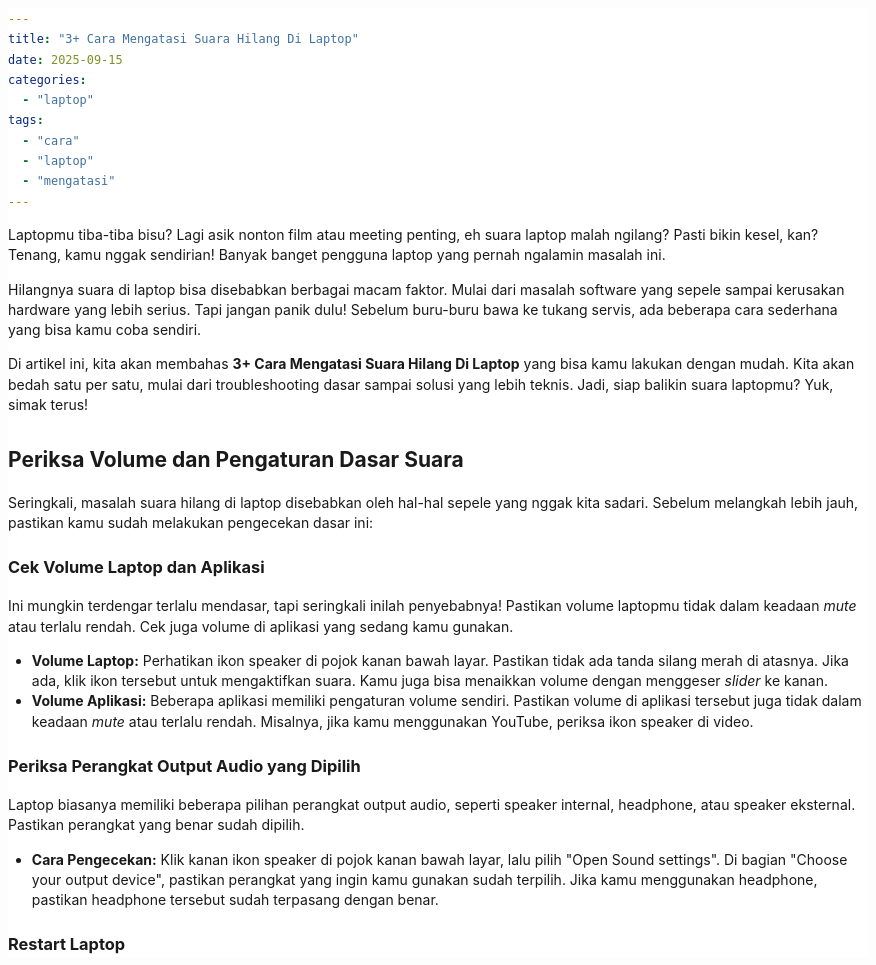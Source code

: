 ```yaml
---
title: "3+ Cara Mengatasi Suara Hilang Di Laptop"
date: 2025-09-15
categories: 
  - "laptop"
tags: 
  - "cara"
  - "laptop"
  - "mengatasi"
---
```


Laptopmu tiba-tiba bisu? Lagi asik nonton film atau meeting penting, eh suara laptop malah ngilang? Pasti bikin kesel, kan? Tenang, kamu nggak sendirian! Banyak banget pengguna laptop yang pernah ngalamin masalah ini.

Hilangnya suara di laptop bisa disebabkan berbagai macam faktor. Mulai dari masalah software yang sepele sampai kerusakan hardware yang lebih serius. Tapi jangan panik dulu! Sebelum buru-buru bawa ke tukang servis, ada beberapa cara sederhana yang bisa kamu coba sendiri.

Di artikel ini, kita akan membahas **3+ Cara Mengatasi Suara Hilang Di Laptop** yang bisa kamu lakukan dengan mudah. Kita akan bedah satu per satu, mulai dari troubleshooting dasar sampai solusi yang lebih teknis. Jadi, siap balikin suara laptopmu? Yuk, simak terus!

## Periksa Volume dan Pengaturan Dasar Suara

Seringkali, masalah suara hilang di laptop disebabkan oleh hal-hal sepele yang nggak kita sadari. Sebelum melangkah lebih jauh, pastikan kamu sudah melakukan pengecekan dasar ini:

### Cek Volume Laptop dan Aplikasi

Ini mungkin terdengar terlalu mendasar, tapi seringkali inilah penyebabnya! Pastikan volume laptopmu tidak dalam keadaan _mute_ atau terlalu rendah. Cek juga volume di aplikasi yang sedang kamu gunakan.

- **Volume Laptop:** Perhatikan ikon speaker di pojok kanan bawah layar. Pastikan tidak ada tanda silang merah di atasnya. Jika ada, klik ikon tersebut untuk mengaktifkan suara. Kamu juga bisa menaikkan volume dengan menggeser _slider_ ke kanan.
- **Volume Aplikasi:** Beberapa aplikasi memiliki pengaturan volume sendiri. Pastikan volume di aplikasi tersebut juga tidak dalam keadaan _mute_ atau terlalu rendah. Misalnya, jika kamu menggunakan YouTube, periksa ikon speaker di video.

### Periksa Perangkat Output Audio yang Dipilih

Laptop biasanya memiliki beberapa pilihan perangkat output audio, seperti speaker internal, headphone, atau speaker eksternal. Pastikan perangkat yang benar sudah dipilih.

- **Cara Pengecekan:** Klik kanan ikon speaker di pojok kanan bawah layar, lalu pilih "Open Sound settings". Di bagian "Choose your output device", pastikan perangkat yang ingin kamu gunakan sudah terpilih. Jika kamu menggunakan headphone, pastikan headphone tersebut sudah terpasang dengan benar.

### Restart Laptop
